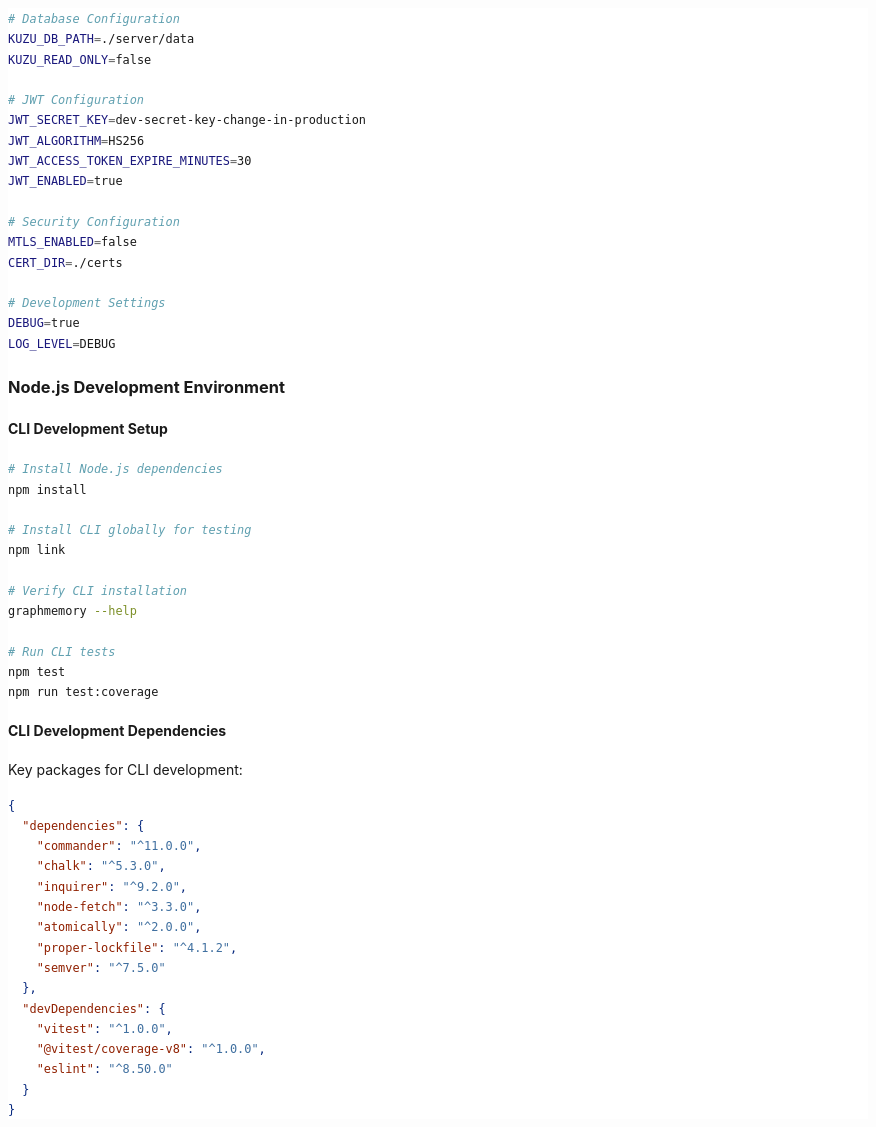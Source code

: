 ```bash
# Database Configuration
KUZU_DB_PATH=./server/data
KUZU_READ_ONLY=false

# JWT Configuration
JWT_SECRET_KEY=dev-secret-key-change-in-production
JWT_ALGORITHM=HS256
JWT_ACCESS_TOKEN_EXPIRE_MINUTES=30
JWT_ENABLED=true

# Security Configuration
MTLS_ENABLED=false
CERT_DIR=./certs

# Development Settings
DEBUG=true
LOG_LEVEL=DEBUG
```

### Node.js Development Environment

#### CLI Development Setup

```bash
# Install Node.js dependencies
npm install

# Install CLI globally for testing
npm link

# Verify CLI installation
graphmemory --help

# Run CLI tests
npm test
npm run test:coverage
```

#### CLI Development Dependencies

Key packages for CLI development:

```json
{
  "dependencies": {
    "commander": "^11.0.0",
    "chalk": "^5.3.0",
    "inquirer": "^9.2.0",
    "node-fetch": "^3.3.0",
    "atomically": "^2.0.0",
    "proper-lockfile": "^4.1.2",
    "semver": "^7.5.0"
  },
  "devDependencies": {
    "vitest": "^1.0.0",
    "@vitest/coverage-v8": "^1.0.0",
    "eslint": "^8.50.0"
  }
}
```
